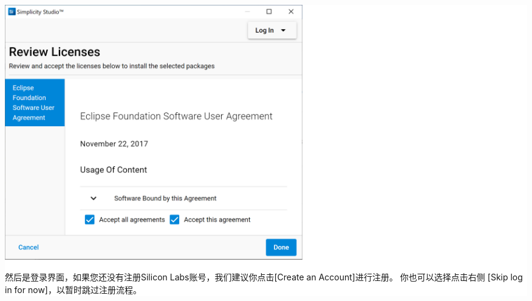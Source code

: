   <img src="files/BL-BLE-Preparatory-Course/install_license.png"  height="420">  
</div>  

然后是登录界面，如果您还没有注册Silicon Labs账号，我们建议你点击[Create an Account]进行注册。
你也可以选择点击右侧 [Skip log in for now]，以暂时跳过注册流程。  

<div align="center">